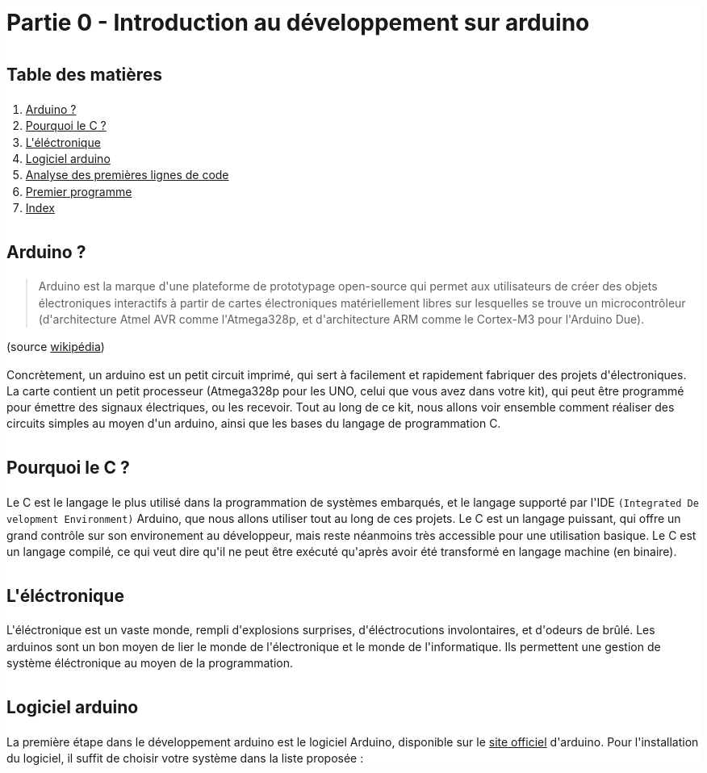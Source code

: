 # Partie 0 - Introduction au développement sur arduino

## Table des matières
1) <a href="#title_arduino">Arduino ?</a>
2) <a href="#title_c">Pourquoi le C ?</a>
3) <a href="#title_electronique">L'éléctronique</a>
4) <a href="#title_arduinosoft">Logiciel arduino</a>
4) <a href="#title_analyse">Analyse des premières lignes de code</a>
5) <a href="#first_soft">Premier programme</a>
6) <a href="#index">Index</a>

## <a name="title_arduino">Arduino ?</a>
> Arduino est la marque d'une plateforme de prototypage open-source qui permet aux utilisateurs de créer des objets électroniques interactifs à partir de cartes électroniques matériellement libres sur lesquelles se trouve un microcontrôleur (d'architecture Atmel AVR comme l'Atmega328p, et d'architecture ARM comme le Cortex-M3 pour l'Arduino Due). 

(source [wikipédia](https://fr.wikipedia.org/wiki/Arduino))

Concrètement, un arduino est un petit circuit imprimé, qui sert à facilement et rapidement fabriquer des projets d'électroniques. La carte contient un petit processeur (Atmega328p pour les UNO, celui que vous avez dans votre kit), qui peut être programmé pour émettre des signaux électriques, ou les recevoir. Tout au long de ce kit, nous allons voir ensemble comment réaliser des circuits simples au moyen d'un arduino, ainsi que les bases du langage de programmation C.

## <a name="title_c">Pourquoi le C ?</a>
Le C est le langage le plus utilisé dans la programmation de systèmes embarqués, et le langage supporté par l'IDE `(Integrated Development Environment)` Arduino, que nous allons utiliser tout au long de ces projets. Le C est un langage puissant, qui offre un grand contrôle sur son environement au développeur, mais reste néanmoins très accessible pour une utilisation basique. Le C est un langage compilé, ce qui veut dire qu'il ne peut être exécuté qu'après avoir été transformé en langage machine (en binaire).

## <a name="title_electronique">L'éléctronique</a>
L'éléctronique est un vaste monde, rempli d'explosions surprises, d'éléctrocutions involontaires, et d'odeurs de brûlé. Les arduinos sont un bon moyen de lier le monde de l'électronique et le monde de l'informatique. Ils permettent une gestion de système éléctronique au moyen de la programmation.

## <a name="title_arduinosoft">Logiciel arduino</a>
La première étape dans le développement arduino est le logiciel Arduino, disponible sur le [site officiel](https://www.arduino.cc/en/Main/Software) d'arduino. Pour l'installation du logiciel, il suffit de choisir votre système dans la liste proposée :
